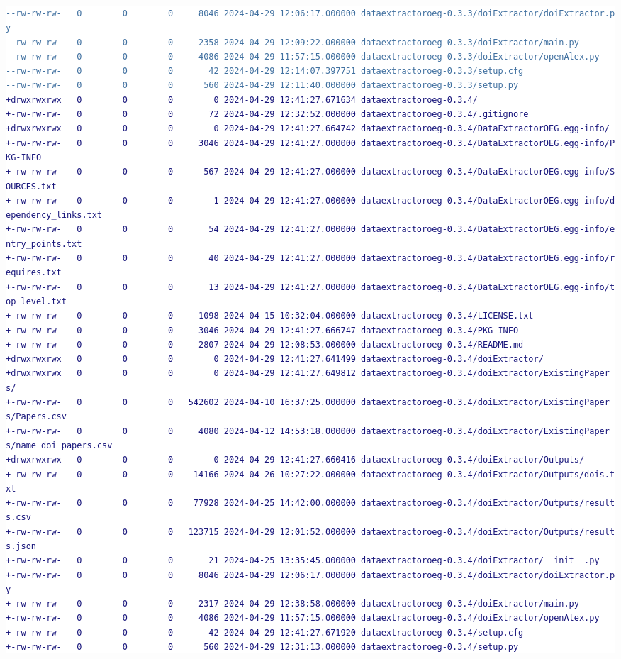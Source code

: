 ```diff
--rw-rw-rw-   0        0        0     8046 2024-04-29 12:06:17.000000 dataextractoroeg-0.3.3/doiExtractor/doiExtractor.py
--rw-rw-rw-   0        0        0     2358 2024-04-29 12:09:22.000000 dataextractoroeg-0.3.3/doiExtractor/main.py
--rw-rw-rw-   0        0        0     4086 2024-04-29 11:57:15.000000 dataextractoroeg-0.3.3/doiExtractor/openAlex.py
--rw-rw-rw-   0        0        0       42 2024-04-29 12:14:07.397751 dataextractoroeg-0.3.3/setup.cfg
--rw-rw-rw-   0        0        0      560 2024-04-29 12:11:40.000000 dataextractoroeg-0.3.3/setup.py
+drwxrwxrwx   0        0        0        0 2024-04-29 12:41:27.671634 dataextractoroeg-0.3.4/
+-rw-rw-rw-   0        0        0       72 2024-04-29 12:32:52.000000 dataextractoroeg-0.3.4/.gitignore
+drwxrwxrwx   0        0        0        0 2024-04-29 12:41:27.664742 dataextractoroeg-0.3.4/DataExtractorOEG.egg-info/
+-rw-rw-rw-   0        0        0     3046 2024-04-29 12:41:27.000000 dataextractoroeg-0.3.4/DataExtractorOEG.egg-info/PKG-INFO
+-rw-rw-rw-   0        0        0      567 2024-04-29 12:41:27.000000 dataextractoroeg-0.3.4/DataExtractorOEG.egg-info/SOURCES.txt
+-rw-rw-rw-   0        0        0        1 2024-04-29 12:41:27.000000 dataextractoroeg-0.3.4/DataExtractorOEG.egg-info/dependency_links.txt
+-rw-rw-rw-   0        0        0       54 2024-04-29 12:41:27.000000 dataextractoroeg-0.3.4/DataExtractorOEG.egg-info/entry_points.txt
+-rw-rw-rw-   0        0        0       40 2024-04-29 12:41:27.000000 dataextractoroeg-0.3.4/DataExtractorOEG.egg-info/requires.txt
+-rw-rw-rw-   0        0        0       13 2024-04-29 12:41:27.000000 dataextractoroeg-0.3.4/DataExtractorOEG.egg-info/top_level.txt
+-rw-rw-rw-   0        0        0     1098 2024-04-15 10:32:04.000000 dataextractoroeg-0.3.4/LICENSE.txt
+-rw-rw-rw-   0        0        0     3046 2024-04-29 12:41:27.666747 dataextractoroeg-0.3.4/PKG-INFO
+-rw-rw-rw-   0        0        0     2807 2024-04-29 12:08:53.000000 dataextractoroeg-0.3.4/README.md
+drwxrwxrwx   0        0        0        0 2024-04-29 12:41:27.641499 dataextractoroeg-0.3.4/doiExtractor/
+drwxrwxrwx   0        0        0        0 2024-04-29 12:41:27.649812 dataextractoroeg-0.3.4/doiExtractor/ExistingPapers/
+-rw-rw-rw-   0        0        0   542602 2024-04-10 16:37:25.000000 dataextractoroeg-0.3.4/doiExtractor/ExistingPapers/Papers.csv
+-rw-rw-rw-   0        0        0     4080 2024-04-12 14:53:18.000000 dataextractoroeg-0.3.4/doiExtractor/ExistingPapers/name_doi_papers.csv
+drwxrwxrwx   0        0        0        0 2024-04-29 12:41:27.660416 dataextractoroeg-0.3.4/doiExtractor/Outputs/
+-rw-rw-rw-   0        0        0    14166 2024-04-26 10:27:22.000000 dataextractoroeg-0.3.4/doiExtractor/Outputs/dois.txt
+-rw-rw-rw-   0        0        0    77928 2024-04-25 14:42:00.000000 dataextractoroeg-0.3.4/doiExtractor/Outputs/results.csv
+-rw-rw-rw-   0        0        0   123715 2024-04-29 12:01:52.000000 dataextractoroeg-0.3.4/doiExtractor/Outputs/results.json
+-rw-rw-rw-   0        0        0       21 2024-04-25 13:35:45.000000 dataextractoroeg-0.3.4/doiExtractor/__init__.py
+-rw-rw-rw-   0        0        0     8046 2024-04-29 12:06:17.000000 dataextractoroeg-0.3.4/doiExtractor/doiExtractor.py
+-rw-rw-rw-   0        0        0     2317 2024-04-29 12:38:58.000000 dataextractoroeg-0.3.4/doiExtractor/main.py
+-rw-rw-rw-   0        0        0     4086 2024-04-29 11:57:15.000000 dataextractoroeg-0.3.4/doiExtractor/openAlex.py
+-rw-rw-rw-   0        0        0       42 2024-04-29 12:41:27.671920 dataextractoroeg-0.3.4/setup.cfg
+-rw-rw-rw-   0        0        0      560 2024-04-29 12:31:13.000000 dataextractoroeg-0.3.4/setup.py
```
